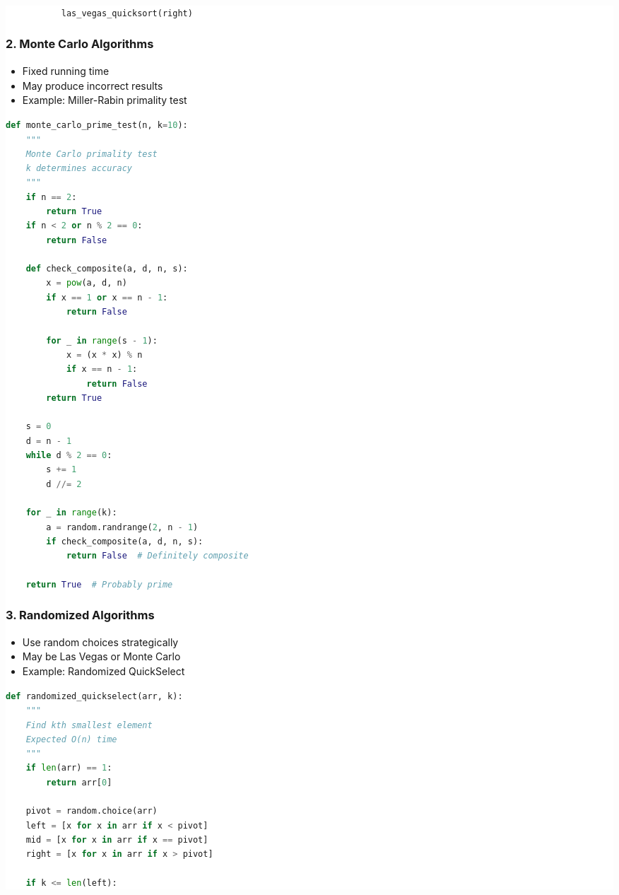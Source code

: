 ```python
           las_vegas_quicksort(right)
```

### 2. Monte Carlo Algorithms
- Fixed running time
- May produce incorrect results
- Example: Miller-Rabin primality test

```python
def monte_carlo_prime_test(n, k=10):
    """
    Monte Carlo primality test
    k determines accuracy
    """
    if n == 2:
        return True
    if n < 2 or n % 2 == 0:
        return False

    def check_composite(a, d, n, s):
        x = pow(a, d, n)
        if x == 1 or x == n - 1:
            return False

        for _ in range(s - 1):
            x = (x * x) % n
            if x == n - 1:
                return False
        return True

    s = 0
    d = n - 1
    while d % 2 == 0:
        s += 1
        d //= 2

    for _ in range(k):
        a = random.randrange(2, n - 1)
        if check_composite(a, d, n, s):
            return False  # Definitely composite

    return True  # Probably prime
```

### 3. Randomized Algorithms
- Use random choices strategically
- May be Las Vegas or Monte Carlo
- Example: Randomized QuickSelect

```python
def randomized_quickselect(arr, k):
    """
    Find kth smallest element
    Expected O(n) time
    """
    if len(arr) == 1:
        return arr[0]

    pivot = random.choice(arr)
    left = [x for x in arr if x < pivot]
    mid = [x for x in arr if x == pivot]
    right = [x for x in arr if x > pivot]

    if k <= len(left):
```